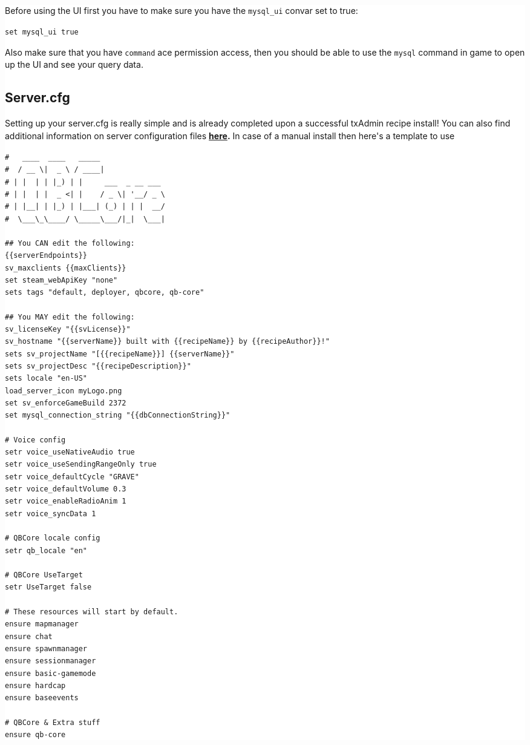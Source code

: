 Before using the UI first you have to make sure you have the `mysql_ui` convar set to true:

```
set mysql_ui true
```

Also make sure that you have `command` ace permission access, then you should be able to use the `mysql` command in game to open up the UI and see your query data.

## Server.cfg

Setting up your server.cfg is really simple and is already completed upon a successful txAdmin recipe install! You can also find additional information on server configuration files [**here**](https://docs.fivem.net/docs/server-manual/setting-up-a-server/)**.** In case of a manual install then here's a template to use

```shell
#   ____  ____   _____               
#  / __ \|  _ \ / ____|              
# | |  | | |_) | |     ___  _ __ ___ 
# | |  | |  _ <| |    / _ \| '__/ _ \
# | |__| | |_) | |___| (_) | | |  __/
#  \___\_\____/ \_____\___/|_|  \___|

## You CAN edit the following:
{{serverEndpoints}}
sv_maxclients {{maxClients}}
set steam_webApiKey "none"
sets tags "default, deployer, qbcore, qb-core"

## You MAY edit the following:
sv_licenseKey "{{svLicense}}"
sv_hostname "{{serverName}} built with {{recipeName}} by {{recipeAuthor}}!"
sets sv_projectName "[{{recipeName}}] {{serverName}}"
sets sv_projectDesc "{{recipeDescription}}"
sets locale "en-US" 
load_server_icon myLogo.png
set sv_enforceGameBuild 2372
set mysql_connection_string "{{dbConnectionString}}"

# Voice config
setr voice_useNativeAudio true
setr voice_useSendingRangeOnly true
setr voice_defaultCycle "GRAVE"
setr voice_defaultVolume 0.3
setr voice_enableRadioAnim 1
setr voice_syncData 1

# QBCore locale config
setr qb_locale "en"

# QBCore UseTarget
setr UseTarget false

# These resources will start by default.
ensure mapmanager
ensure chat
ensure spawnmanager
ensure sessionmanager
ensure basic-gamemode
ensure hardcap
ensure baseevents

# QBCore & Extra stuff
ensure qb-core
```